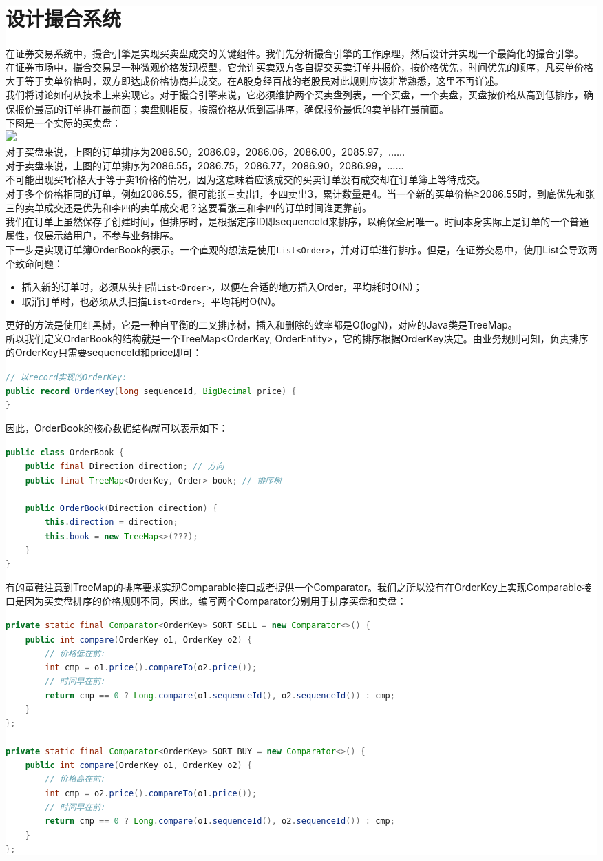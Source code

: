# 设计撮合系统

在证券交易系统中，撮合引擎是实现买卖盘成交的关键组件。我们先分析撮合引擎的工作原理，然后设计并实现一个最简化的撮合引擎。<br />在证券市场中，撮合交易是一种微观价格发现模型，它允许买卖双方各自提交买卖订单并报价，按价格优先，时间优先的顺序，凡买单价格大于等于卖单价格时，双方即达成价格协商并成交。在A股身经百战的老股民对此规则应该非常熟悉，这里不再详述。<br />我们将讨论如何从技术上来实现它。对于撮合引擎来说，它必须维护两个买卖盘列表，一个买盘，一个卖盘，买盘按价格从高到低排序，确保报价最高的订单排在最前面；卖盘则相反，按照价格从低到高排序，确保报价最低的卖单排在最前面。<br />下图是一个实际的买卖盘：<br />![](https://cdn.nlark.com/yuque/0/2024/jpeg/763022/1708686341393-7e037f0b-fb67-46bd-bfbe-677b4796c96c.jpeg#averageHue=%23f6f6f3&clientId=ue114f3a7-4eda-4&from=paste&id=u5302b6cf&originHeight=316&originWidth=147&originalType=url&ratio=1&rotation=0&showTitle=false&status=done&style=none&taskId=ua6d8c000-0081-4c09-8302-f7aae6de2a1&title=)<br />对于买盘来说，上图的订单排序为2086.50，2086.09，2086.06，2086.00，2085.97，……<br />对于卖盘来说，上图的订单排序为2086.55，2086.75，2086.77，2086.90，2086.99，……<br />不可能出现买1价格大于等于卖1价格的情况，因为这意味着应该成交的买卖订单没有成交却在订单簿上等待成交。<br />对于多个价格相同的订单，例如2086.55，很可能张三卖出1，李四卖出3，累计数量是4。当一个新的买单价格≥2086.55时，到底优先和张三的卖单成交还是优先和李四的卖单成交呢？这要看张三和李四的订单时间谁更靠前。<br />我们在订单上虽然保存了创建时间，但排序时，是根据定序ID即sequenceId来排序，以确保全局唯一。时间本身实际上是订单的一个普通属性，仅展示给用户，不参与业务排序。<br />下一步是实现订单簿OrderBook的表示。一个直观的想法是使用`List<Order>`，并对订单进行排序。但是，在证券交易中，使用List会导致两个致命问题：

- 插入新的订单时，必须从头扫描`List<Order>`，以便在合适的地方插入Order，平均耗时O(N)；
- 取消订单时，也必须从头扫描`List<Order>`，平均耗时O(N)。

更好的方法是使用红黑树，它是一种自平衡的二叉排序树，插入和删除的效率都是O(logN)，对应的Java类是TreeMap。<br />所以我们定义OrderBook的结构就是一个TreeMap<OrderKey, OrderEntity>，它的排序根据OrderKey决定。由业务规则可知，负责排序的OrderKey只需要sequenceId和price即可：

```java
// 以record实现的OrderKey:
public record OrderKey(long sequenceId, BigDecimal price) {
}
```

因此，OrderBook的核心数据结构就可以表示如下：

```java
public class OrderBook {
    public final Direction direction; // 方向
    public final TreeMap<OrderKey, Order> book; // 排序树

    public OrderBook(Direction direction) {
        this.direction = direction;
        this.book = new TreeMap<>(???);
    }
}
```

有的童鞋注意到TreeMap的排序要求实现Comparable接口或者提供一个Comparator。我们之所以没有在OrderKey上实现Comparable接口是因为买卖盘排序的价格规则不同，因此，编写两个Comparator分别用于排序买盘和卖盘：

```java
private static final Comparator<OrderKey> SORT_SELL = new Comparator<>() {
    public int compare(OrderKey o1, OrderKey o2) {
        // 价格低在前:
        int cmp = o1.price().compareTo(o2.price());
        // 时间早在前:
        return cmp == 0 ? Long.compare(o1.sequenceId(), o2.sequenceId()) : cmp;
    }
};

private static final Comparator<OrderKey> SORT_BUY = new Comparator<>() {
    public int compare(OrderKey o1, OrderKey o2) {
        // 价格高在前:
        int cmp = o2.price().compareTo(o1.price());
        // 时间早在前:
        return cmp == 0 ? Long.compare(o1.sequenceId(), o2.sequenceId()) : cmp;
    }
};
```
